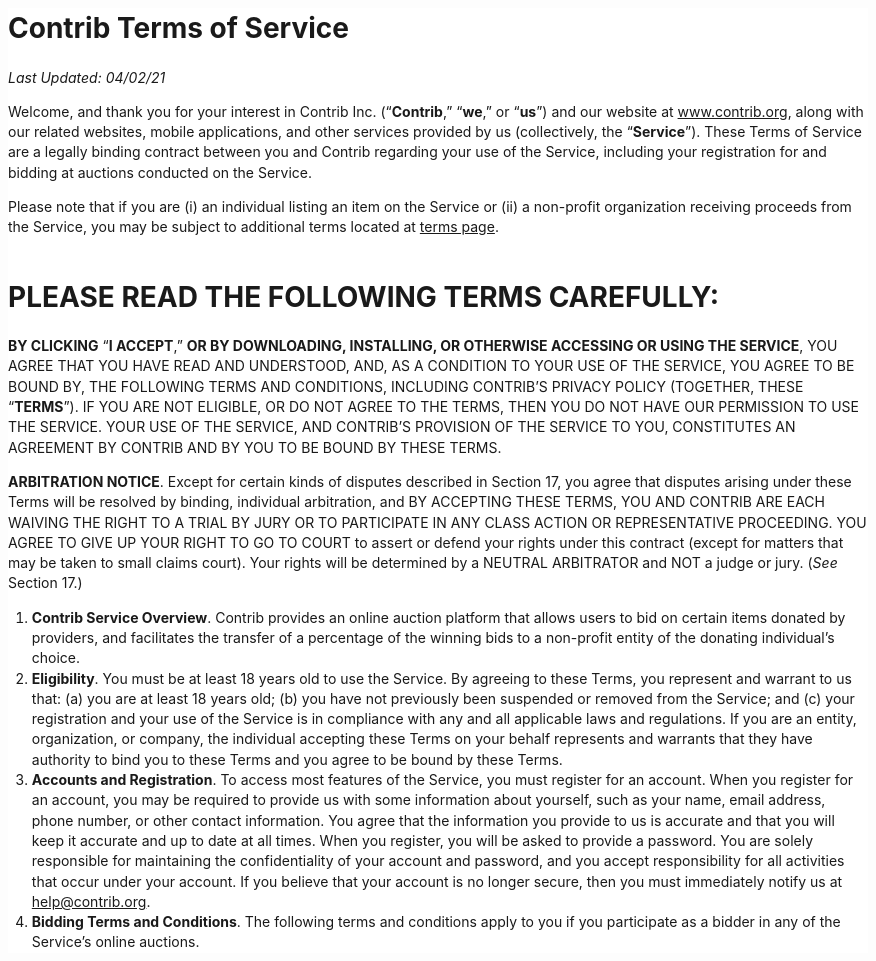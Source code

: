 # Contrib Terms of Service

_Last Updated: 04/02/21_

Welcome, and thank you for your interest in Contrib Inc. (“**Contrib**,” “**we**,” or “**us**”) and our website at www.contrib.org, along with our related websites, mobile applications, and other services provided by us (collectively, the “**Service**”). These Terms of Service are a legally binding contract between you and Contrib regarding your use of the Service, including your registration for and bidding at auctions conducted on the Service.

Please note that if you are (i) an individual listing an item on the Service or (ii) a non-profit organization receiving proceeds from the Service, you may be subject to additional terms located at [terms page](https://www.contrib.org/terms).

# PLEASE READ THE FOLLOWING TERMS CAREFULLY:

**BY CLICKING** “**I ACCEPT**,” **OR BY DOWNLOADING, INSTALLING, OR OTHERWISE ACCESSING OR USING THE SERVICE**, YOU AGREE THAT YOU HAVE READ AND UNDERSTOOD, AND, AS A CONDITION TO YOUR USE OF THE SERVICE, YOU AGREE TO BE BOUND BY, THE FOLLOWING TERMS AND CONDITIONS, INCLUDING CONTRIB’S PRIVACY POLICY (TOGETHER, THESE “**TERMS**”). IF YOU ARE NOT ELIGIBLE, OR DO NOT AGREE TO THE TERMS, THEN YOU DO NOT HAVE OUR PERMISSION TO USE THE SERVICE. YOUR USE OF THE SERVICE, AND CONTRIB’S PROVISION OF THE SERVICE TO YOU, CONSTITUTES AN AGREEMENT BY CONTRIB AND BY YOU TO BE BOUND BY THESE TERMS.

**ARBITRATION NOTICE**. Except for certain kinds of disputes described in Section 17, you agree that disputes arising under these Terms will be resolved by binding, individual arbitration, and BY ACCEPTING THESE TERMS, YOU AND CONTRIB ARE EACH WAIVING THE RIGHT TO A TRIAL BY JURY OR TO PARTICIPATE IN ANY CLASS ACTION OR REPRESENTATIVE PROCEEDING. YOU AGREE TO GIVE UP YOUR RIGHT TO GO TO COURT to assert or defend your rights under this contract (except for matters that may be taken to small claims court). Your rights will be determined by a NEUTRAL ARBITRATOR and NOT a judge or jury. (_See_ Section 17.)

1.  **Contrib Service Overview**. Contrib provides an online auction platform that allows users to bid on certain items donated by providers, and facilitates the transfer of a percentage of the winning bids to a non-profit entity of the donating individual’s choice.
2.  **Eligibility**. You must be at least 18 years old to use the Service. By agreeing to these Terms, you represent and warrant to us that: (a) you are at least 18 years old; (b) you have not previously been suspended or removed from the Service; and (c) your registration and your use of the Service is in compliance with any and all applicable laws and regulations. If you are an entity, organization, or company, the individual accepting these Terms on your behalf represents and warrants that they have authority to bind you to these Terms and you agree to be bound by these Terms.
3.  **Accounts and Registration**. To access most features of the Service, you must register for an account. When you register for an account, you may be required to provide us with some information about yourself, such as your name, email address, phone number, or other contact information. You agree that the information you provide to us is accurate and that you will keep it accurate and up to date at all times. When you register, you will be asked to provide a password. You are solely responsible for maintaining the confidentiality of your account and password, and you accept responsibility for all activities that occur under your account. If you believe that your account is no longer secure, then you must immediately notify us at help@contrib.org.
4.  **Bidding Terms and Conditions**. The following terms and conditions apply to you if you participate as a bidder in any of the Service’s online auctions.
